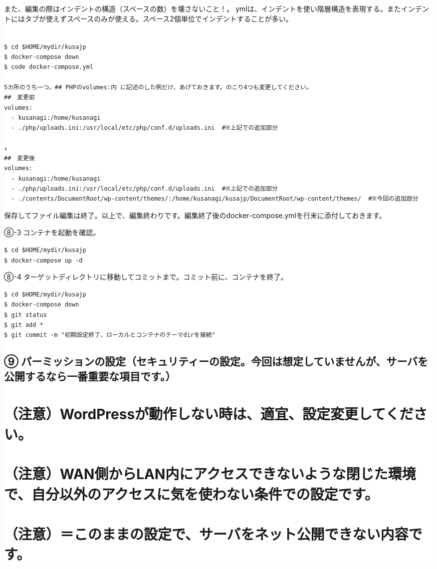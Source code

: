 また、編集の際はインデントの構造（スペースの数）を壊さないこと！。
ymlは、インデントを使い階層構造を表現する。またインデントにはタブが使えずスペースのみが使える。スペース2個単位でインデントすることが多い。

```Shell

$ cd $HOME/mydir/kusajp
$ docker-compose down
$ code docker-compose.yml

5カ所のうち一つ。## PHPのvolumes:内 に記述のした例だけ、あげておきます。のこり4つも変更してください。
##　変更前
volumes:
  - kusanagi:/home/kusanagi
  - ./php/uploads.ini:/usr/local/etc/php/conf.d/uploads.ini  #※上記での追加部分

↓
##　変更後
volumes:
  - kusanagi:/home/kusanagi
  - ./php/uploads.ini:/usr/local/etc/php/conf.d/uploads.ini  #※上記での追加部分
  - ./contents/DocumentRoot/wp-content/themes/:/home/kusanagi/kusajp/DocumentRoot/wp-content/themes/  #※今回の追加部分
```

保存してファイル編集は終了。以上で、編集終わりです。編集終了後のdocker-compose.ymlを行末に添付しておきます。



⑧-3 コンテナを起動を確認。

```Shell
$ cd $HOME/mydir/kusajp
$ docker-compose up -d
```

⑧-4 ターゲットディレクトリに移動してコミットまで。コミット前に、コンテナを終了。

```Shell
$ cd $HOME/mydir/kusajp
$ docker-compose down
$ git status
$ git add *
$ git commit -m "初期設定終了、ローカルとコンテナのテーマdirを接続"
```

## ⑨ パーミッションの設定（セキュリティーの設定。今回は想定していませんが、サーバを公開するなら一番重要な項目です。）
# （注意）WordPressが動作しない時は、適宜、設定変更してください。
# （注意）WAN側からLAN内にアクセスできないような閉じた環境で、自分以外のアクセスに気を使わない条件での設定です。
# （注意）＝このままの設定で、サーバをネット公開できない内容です。
